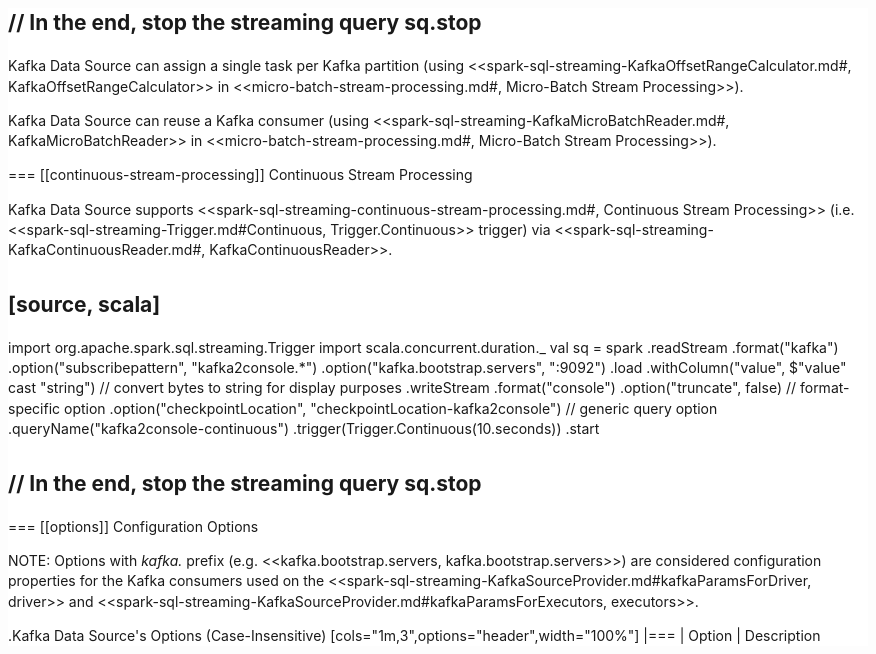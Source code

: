 // In the end, stop the streaming query
sq.stop
----

Kafka Data Source can assign a single task per Kafka partition (using <<spark-sql-streaming-KafkaOffsetRangeCalculator.md#, KafkaOffsetRangeCalculator>> in <<micro-batch-stream-processing.md#, Micro-Batch Stream Processing>>).

Kafka Data Source can reuse a Kafka consumer (using <<spark-sql-streaming-KafkaMicroBatchReader.md#, KafkaMicroBatchReader>> in <<micro-batch-stream-processing.md#, Micro-Batch Stream Processing>>).

=== [[continuous-stream-processing]] Continuous Stream Processing

Kafka Data Source supports <<spark-sql-streaming-continuous-stream-processing.md#, Continuous Stream Processing>> (i.e. <<spark-sql-streaming-Trigger.md#Continuous, Trigger.Continuous>> trigger) via <<spark-sql-streaming-KafkaContinuousReader.md#, KafkaContinuousReader>>.

[source, scala]
----
import org.apache.spark.sql.streaming.Trigger
import scala.concurrent.duration._
val sq = spark
  .readStream
  .format("kafka")
  .option("subscribepattern", "kafka2console.*")
  .option("kafka.bootstrap.servers", ":9092")
  .load
  .withColumn("value", $"value" cast "string") // convert bytes to string for display purposes
  .writeStream
  .format("console")
  .option("truncate", false) // format-specific option
  .option("checkpointLocation", "checkpointLocation-kafka2console") // generic query option
  .queryName("kafka2console-continuous")
  .trigger(Trigger.Continuous(10.seconds))
  .start

// In the end, stop the streaming query
sq.stop
----

=== [[options]] Configuration Options

NOTE: Options with *kafka.* prefix (e.g. <<kafka.bootstrap.servers, kafka.bootstrap.servers>>) are considered configuration properties for the Kafka consumers used on the <<spark-sql-streaming-KafkaSourceProvider.md#kafkaParamsForDriver, driver>> and <<spark-sql-streaming-KafkaSourceProvider.md#kafkaParamsForExecutors, executors>>.

.Kafka Data Source's Options (Case-Insensitive)
[cols="1m,3",options="header",width="100%"]
|===
| Option
| Description
